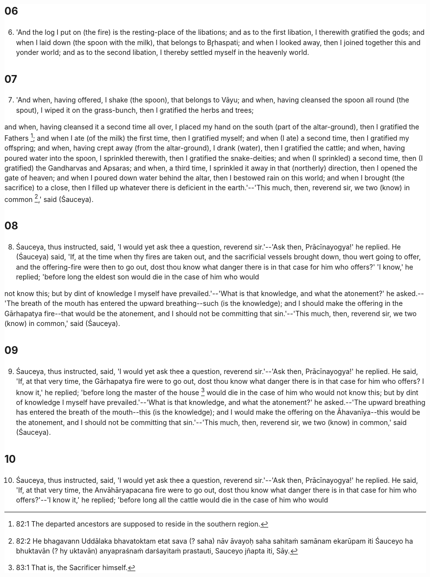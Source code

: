 [^egg_274]: 81:1 See the legend, I, 8, 1, 1 seqq.

[^egg_275]: 81:2 That is, according to Sāyaṇa, 'the sky allied with Vāyu, the wind,'--vāyunā saṁsr̥shṭā dyauḥ.

## 06
6. 'And the log I put on (the fire) is the resting-place of the libations; and as to the first libation, I therewith gratified the gods; and when I laid down (the spoon with the milk), that belongs to Br̥haspati; and when I looked away, then I joined together this and yonder world; and as to the second libation, I thereby settled myself in the heavenly world.

## 07
7. 'And when, having offered, I shake (the spoon), that belongs to Vāyu; and when, having cleansed the spoon all round (the spout), I wiped it on the grass-bunch, then I gratified the herbs and trees;

and when, having cleansed it a second time all over, I placed my hand on the south (part of the altar-ground), then I gratified the Fathers [^egg_276]; and when I ate (of the milk) the first time, then I gratified myself; and when (I ate) a second time, then I gratified my offspring; and when, having crept away (from the altar-ground), I drank (water), then I gratified the cattle; and when, having poured water into the spoon, I sprinkled therewith, then I gratified the snake-deities; and when (I sprinkled) a second time, then (I gratified) the Gandharvas and Apsaras; and when, a third time, I sprinkled it away in that (northerly) direction, then I opened the gate of heaven; and when I poured down water behind the altar, then I bestowed rain on this world; and when I brought (the sacrifice) to a close, then I filled up whatever there is deficient in the earth.'--'This much, then, reverend sir, we two (know) in common [^egg_277],' said (Śauceya).

[^egg_276]: 82:1 The departed ancestors are supposed to reside in the southern region.

[^egg_277]: 82:2 He bhagavann Uddālaka bhavatoktam etat sava (? saha) nāv āvayoḥ saha sahitaṁ samānam ekarūpam iti Śauceyo ha bhuktavān (? hy uktavān) anyapraśnaṁ darśayitaṁ prastauti, Sauceyo jñapta iti, Sāy.

## 08
8. Śauceya, thus instructed, said, 'I would yet ask thee a question, reverend sir.'--'Ask then, Prācīnayogya!' he replied. He (Śauceya) said, 'If, at the time when thy fires are taken out, and the sacrificial vessels brought down, thou wert going to offer, and the offering-fire were then to go out, dost thou know what danger there is in that case for him who offers?' 'I know,' he replied; 'before long the eldest son would die in the case of him who would

not know this; but by dint of knowledge I myself have prevailed.'--'What is that knowledge, and what the atonement?' he asked.--'The breath of the mouth has entered the upward breathing--such (is the knowledge); and I should make the offering in the Gārhapatya fire--that would be the atonement, and I should not be committing that sin.'--'This much, then, reverend sir, we two (know) in common,' said (Śauceya).

## 09
9. Śauceya, thus instructed, said, 'I would yet ask thee a question, reverend sir.'--'Ask then, Prācīnayogya!' he replied. He said, 'If, at that very time, the Gārhapatya fire were to go out, dost thou know what danger there is in that case for him who offers? I know it,' he replied; 'before long the master of the house [^egg_278] would die in the case of him who would not know this; but by dint of knowledge I myself have prevailed.'--'What is that knowledge, and what the atonement?' he asked.--'The upward breathing has entered the breath of the mouth--this (is the knowledge); and I would make the offering on the Āhavanīya--this would be the atonement, and I should not be committing that sin.'--'This much, then, reverend sir, we two (know) in common,' said (Śauceya).

[^egg_278]: 83:1 That is, the Sacrificer himself.

## 10
10. Śauceya, thus instructed, said, 'I would yet ask thee a question, reverend sir.'--'Ask then, Prācīnayogya!' he replied. He said, 'If, at that very time, the Anvāhāryapacana fire were to go out, dost thou know what danger there is in that case for him who offers?'--'I know it,' he replied; 'before long all the cattle would die in the case of him who would


[^egg_268]: 79:3 Sāyaṇa takes 'brahmodyam agnihotram' together, in the sense 'the sacred truth' regarding (or, in the form of) the Agnihotra,--agnihotravishayaṁ brahmodyaṁ brahmatattvasya rūpaṁ pratipādyate yena tad vividishāmi tadvishayaṁ vedaneccḥāṁ karishyāmītyādinābhiprāyeṇāgataḥ. Unless 'brahmodyam' could be taken as an adjective, I do not see how it is possible to adopt Sāyaṇa's interpretation.
[^egg_269]: 79:4 For letting the light of a burning straw fall on the milk to see whether it is done, see II, 3, 1, 16.
[^egg_270]: 80:1 Viz. by the dipping-spoon (sruva) into the ladle (agnihotrahavanī), see II, 3, 1, 17.
[^egg_271]: 80:2 Whilst taking the oblation to the Āhavanīya, he holds the spoon level with his mouth, except when he is in a line between the two fires, when for a moment he lowers the spoon so as to be level with his navel.
[^egg_272]: 80:3 This refers to the putting down of the spoon containing the milk on the grass-bunch prior to the second libation; cf. II, 3, 1, 17. One might also translate, 'what is that (or does it mean) that thou didst put it down?'
[^egg_273]: 80:4 Thus Sāyaṇa,--apaikshishṭḥāḥ gārhapatasyaikshaṇam kr̥tavān asi.
[^egg_279]: 84:1 At the time of dissolution (layakāle) they pass into the wind; and at the time of creation (sr̥shṭikāle) they are again created, Sāy.
[^egg_280]: 85:1 Viz. as the representative of the Brahman, or world-spirit.
[^egg_281]: 85:2 Yadaivaṁ nāvakshyaḥ yadaivam ajñānaṁ nāvishkaroshi to mūrdhā vyapatishyat, mūrdhā(va)patanaṁ svajñānaprakaṭanenātrabhavataḥ parihr̥tam iti, Sāy.--Prof. Delbrück, Altind. Syntax, p. 366, takes 'vi-pat' in the sense of--(thy head would have) flown asunder, or burst; which is indeed possible; cf. XI, 4, I, 9.
[^egg_282]: 85:3 Cf. F. Max Müller, 'India, what can it teach us?' p. 65 seqq.